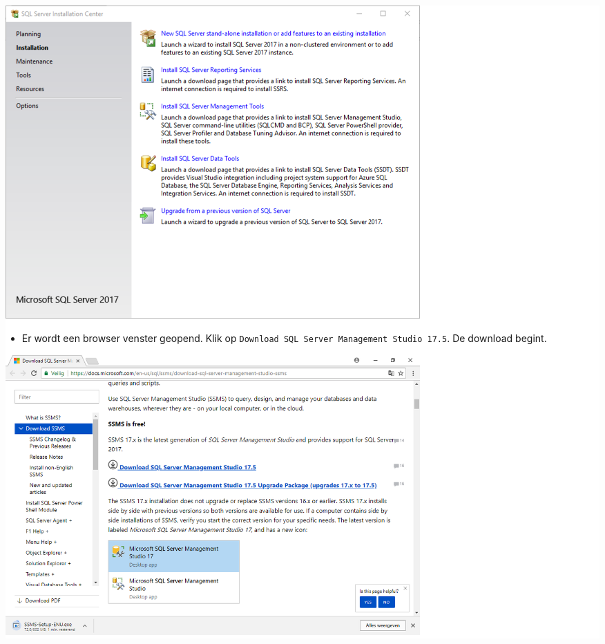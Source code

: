 <img src="../Afbeeldingen/SQL-Server/SQL_37.PNG" width=600>

* Er wordt een browser venster geopend. Klik op `Download SQL Server Management Studio 17.5`. De download begint.
<img src="../Afbeeldingen/SQL-Server/SQL_51.PNG" width=600>